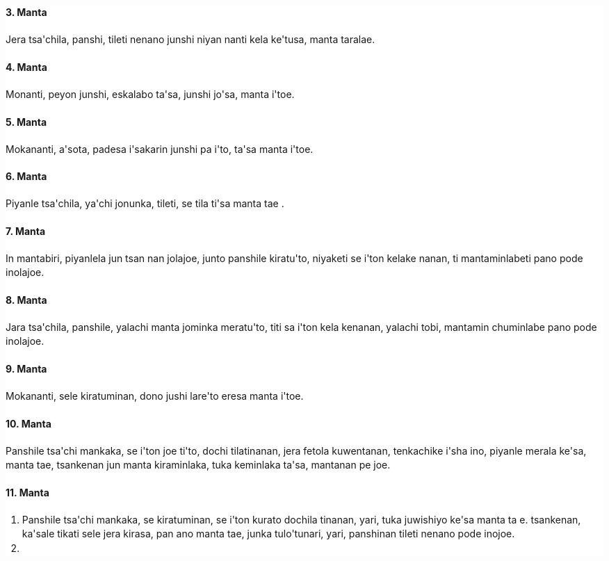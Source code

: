  </p>
 <h4>
  3. Manta
 </h4>
 <p>
  Jera tsa'chila, panshi, tileti nenano junshi niyan nanti kela ke'tusa, manta taralae.
 </p>
 <h4>
  4. Manta
 </h4>
 <p>
  Monanti, peyon junshi, eskalabo ta'sa, junshi jo'sa, manta i'toe.
 </p>
 <h4>
  5. Manta
 </h4>
 <p>
  Mokananti, a'sota, padesa i'sakarin junshi pa i'to, ta'sa manta i'toe.
 </p>
 <h4>
  6. Manta
 </h4>
 <p>
  Piyanle tsa'chila, ya'chi jonunka, tileti, se tila ti'sa manta tae	.
 </p>
 <h4>
  7. Manta
 </h4>
 <p>
  In mantabiri, piyanlela jun tsan nan jolajoe, junto panshile kiratu'to, niyaketi se i'ton kelake nanan, ti mantaminlabeti pano pode inolajoe.
 </p>
 <h4>
  8. Manta
 </h4>
 <p>
  Jara tsa'chila, panshile, yalachi manta jominka meratu'to, titi sa i'ton kela kenanan, yalachi tobi, mantamin chuminlabe pano pode inolajoe.
 </p>
 <h4>
  9. Manta
 </h4>
 <p>
  Mokananti, sele kiratuminan, dono jushi lare'to eresa manta i'toe.
 </p>
 <h4>
  10. Manta
 </h4>
 <p>
  Panshile tsa'chi mankaka, se i'ton joe ti'to, dochi tilatinanan, jera fetola kuwentanan, tenkachike i'sha ino, piyanle merala ke'sa, manta tae, tsankenan jun manta kiraminlaka, tuka keminlaka ta'sa, mantanan pe joe.
 </p>
 <h4>
  11. Manta
 </h4>
 <ol>
  <li>
   Panshile tsa'chi mankaka, se kiratuminan, se i'ton kurato dochila tinanan, yari, tuka juwishiyo ke'sa manta ta e. tsankenan, ka'sale tikati sele jera kirasa, pan ano manta tae, junka tulo'tunari, yari, panshinan tileti nenano pode inojoe.
  </li>
  <li>